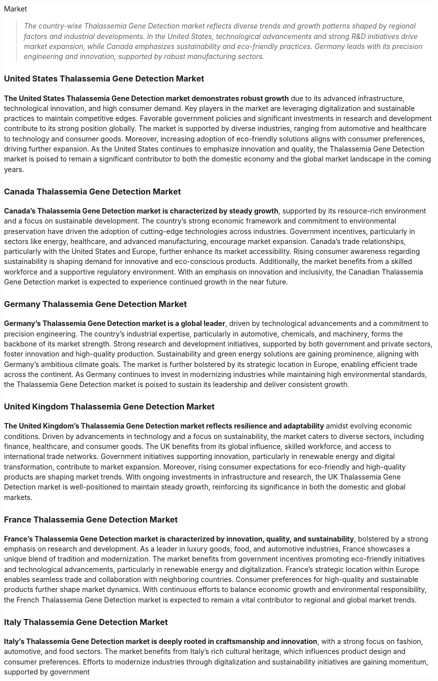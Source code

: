 Market<br /></span></h1><blockquote><p><em><span class="">The country-wise Thalassemia Gene Detection market reflects diverse trends and growth patterns shaped by regional factors and industrial developments. In the United States, technological advancements and strong R&amp;D initiatives drive market expansion, while Canada emphasizes sustainability and eco-friendly practices. Germany leads with its precision engineering and innovation, supported by robust manufacturing sectors.</span></em></p></blockquote><h3><strong>United States Thalassemia Gene Detection Market</strong></h3><p><strong>The United States Thalassemia Gene Detection market demonstrates robust growth</strong> due to its advanced infrastructure, technological innovation, and high consumer demand. Key players in the market are leveraging digitalization and sustainable practices to maintain competitive edges. Favorable government policies and significant investments in research and development contribute to its strong position globally. The market is supported by diverse industries, ranging from automotive and healthcare to technology and consumer goods. Moreover, increasing adoption of eco-friendly solutions aligns with consumer preferences, driving further expansion. As the United States continues to emphasize innovation and quality, the Thalassemia Gene Detection market is poised to remain a significant contributor to both the domestic economy and the global market landscape in the coming years.</p><h3><strong>Canada Thalassemia Gene Detection Market</strong></h3><p><strong>Canada&rsquo;s Thalassemia Gene Detection market is characterized by steady growth</strong>, supported by its resource-rich environment and a focus on sustainable development. The country&rsquo;s strong economic framework and commitment to environmental preservation have driven the adoption of cutting-edge technologies across industries. Government incentives, particularly in sectors like energy, healthcare, and advanced manufacturing, encourage market expansion. Canada&rsquo;s trade relationships, particularly with the United States and Europe, further enhance its market accessibility. Rising consumer awareness regarding sustainability is shaping demand for innovative and eco-conscious products. Additionally, the market benefits from a skilled workforce and a supportive regulatory environment. With an emphasis on innovation and inclusivity, the Canadian Thalassemia Gene Detection market is expected to experience continued growth in the near future.</p><h3><strong>Germany Thalassemia Gene Detection Market</strong></h3><p><strong>Germany&rsquo;s Thalassemia Gene Detection market is a global leader</strong>, driven by technological advancements and a commitment to precision engineering. The country&rsquo;s industrial expertise, particularly in automotive, chemicals, and machinery, forms the backbone of its market strength. Strong research and development initiatives, supported by both government and private sectors, foster innovation and high-quality production. Sustainability and green energy solutions are gaining prominence, aligning with Germany&rsquo;s ambitious climate goals. The market is further bolstered by its strategic location in Europe, enabling efficient trade across the continent. As Germany continues to invest in modernizing industries while maintaining high environmental standards, the Thalassemia Gene Detection market is poised to sustain its leadership and deliver consistent growth.</p><h3><strong>United Kingdom Thalassemia Gene Detection Market</strong></h3><p><strong>The United Kingdom&rsquo;s Thalassemia Gene Detection market reflects resilience and adaptability</strong> amidst evolving economic conditions. Driven by advancements in technology and a focus on sustainability, the market caters to diverse sectors, including finance, healthcare, and consumer goods. The UK benefits from its global influence, skilled workforce, and access to international trade networks. Government initiatives supporting innovation, particularly in renewable energy and digital transformation, contribute to market expansion. Moreover, rising consumer expectations for eco-friendly and high-quality products are shaping market trends. With ongoing investments in infrastructure and research, the UK Thalassemia Gene Detection market is well-positioned to maintain steady growth, reinforcing its significance in both the domestic and global markets.</p><h3><strong>France Thalassemia Gene Detection Market</strong></h3><p><strong>France&rsquo;s Thalassemia Gene Detection market is characterized by innovation, quality, and sustainability</strong>, bolstered by a strong emphasis on research and development. As a leader in luxury goods, food, and automotive industries, France showcases a unique blend of tradition and modernization. The market benefits from government incentives promoting eco-friendly initiatives and technological advancements, particularly in renewable energy and digitalization. France&rsquo;s strategic location within Europe enables seamless trade and collaboration with neighboring countries. Consumer preferences for high-quality and sustainable products further shape market dynamics. With continuous efforts to balance economic growth and environmental responsibility, the French Thalassemia Gene Detection market is expected to remain a vital contributor to regional and global market trends.</p><h3><strong>Italy Thalassemia Gene Detection Market</strong></h3><p><strong>Italy&rsquo;s Thalassemia Gene Detection market is deeply rooted in craftsmanship and innovation</strong>, with a strong focus on fashion, automotive, and food sectors. The market benefits from Italy&rsquo;s rich cultural heritage, which influences product design and consumer preferences. Efforts to modernize industries through digitalization and sustainability initiatives are gaining momentum, supported by government